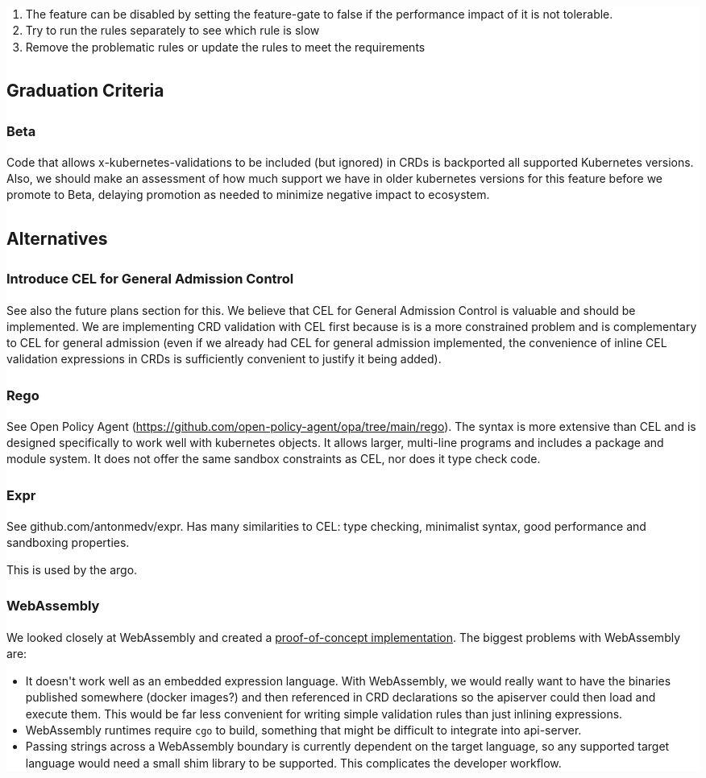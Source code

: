 1. The feature can be disabled by setting the feature-gate to false if the performance impact of it is not tolerable.
2. Try to run the rules separately to see which rule is slow
3. Remove the problematic rules or update the rules to meet the requirements

## Graduation Criteria

### Beta

Code that allows x-kubernetes-validations to be included (but ignored) in CRDs is backported all
supported Kubernetes versions. Also, we should make an assessment of how much support we have in
older kubernetes versions for this feature before we promote to Beta, delaying promotion as needed
to minimize negative impact to ecosystem.

## Alternatives

### Introduce CEL for General Admission Control

See also the future plans section for this. We believe that CEL for General Admission Control is
valuable and should be implemented. We are implementing CRD validation with CEL first because is is
a more constrained problem and is complementary to CEL for general admission (even if we already
had CEL for general admission implemented, the convenience of inline CEL validation expressions in
CRDs is sufficiently convenient to justify it being added).

### Rego

See Open Policy Agent (https://github.com/open-policy-agent/opa/tree/main/rego).
The syntax is more extensive than CEL and is designed specifically to work well
with kubernetes objects. It allows larger, multi-line programs and 
includes a package and module system. It does not offer the same sandbox constraints
as CEL, nor does it type check code.

### Expr

See github.com/antonmedv/expr. Has many similarities to CEL: type checking, minimalist syntax,
good performance and sandboxing properties.

This is used by the argo.

### WebAssembly

We looked closely at WebAssembly and created a [proof-of-concept implementation](https://github.com/jpbetz/omni-webhook/blob/main/validators/wasm.go).
The biggest problems with WebAssembly are:
- It doesn't work well as an embedded expression language. With WebAssembly, we would really want to
  have the binaries published somewhere (docker images?) and then referenced in CRD
  declarations so the apiserver could then load and execute them. This would be
  far less convenient for writing simple validation rules than just inlining expressions.
- WebAssembly runtimes require `cgo` to build, something that
  might be difficult to integrate into api-server.
- Passing strings across a WebAssembly boundary is currently dependent on the target language, so any supported
  target language would need a small shim library to be supported. This complicates the developer
  workflow.
